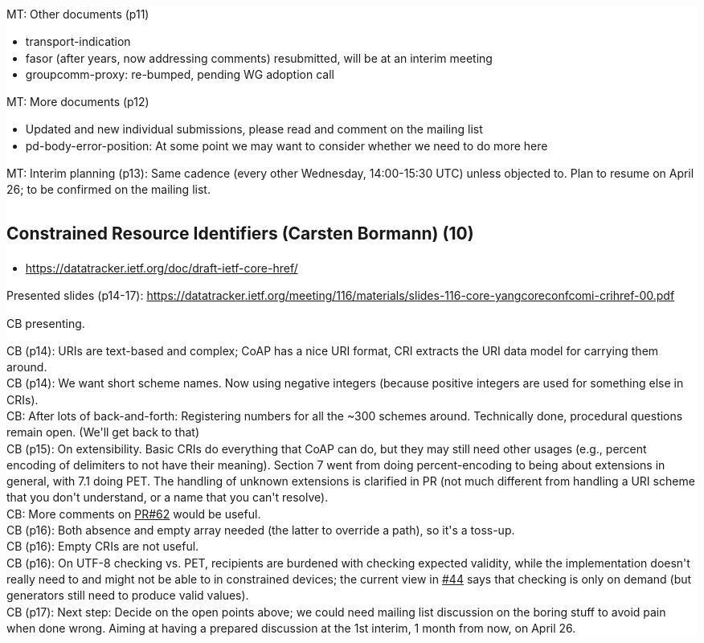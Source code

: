MT: Other documents (p11)

* transport-indication
* fasor (after years, now addressing comments) resubmitted, will be at
  an interim meeting
* groupcomm-proxy: re-bumped, pending WG adoption call

MT: More documents (p12)

* Updated and new individual submissions, please read and comment on the
  mailing list
* pd-body-error-position: At some point we may want to consider whether
  we need to do more here

MT: Interim planning (p13): Same cadence (every other Wednesday,
14:00-15:30 UTC) unless objected to. Plan to resume on April 26; to be
confirmed on the mailing list.

## Constrained Resource Identifiers (Carsten Bormann) (10)

* https://datatracker.ietf.org/doc/draft-ietf-core-href/

Presented slides (p14-17):
https://datatracker.ietf.org/meeting/116/materials/slides-116-core-yangcoreconfcomi-crihref-00.pdf

CB presenting.

CB (p14): URIs are text-based and complex; CoAP has a nice URI format,
CRI extracts the URI data model for carrying them around.  
CB (p14): We want short scheme names. Now using negative integers
(because positive integers are used for something else in CRIs).  
CB: After lots of back-and-forth: Registering numbers for all the ~300
schemes around. Technically done, procedural questions remain open.
(We'll get back to that)  
CB (p15): On extensibility. Basic CRIs do everything that CoAP can do,
but they may still need other usages (e.g., percent encoding of
delimiters to not have their meaning). Section 7 went from doing
percent-encoding to being about extensions in general, with 7.1 doing
PET. The handling of unknown extensions is clarified in PR (not much
different from handling a URI scheme that you don't understand, or a
name that you can't resolve).  
CB: More comments on [PR#62][1] would be useful.  
CB (p16): Both absence and empty array needed (the latter to override a
path), so it's a toss-up.  
CB (p16): Empty CRIs are not useful.  
CB (p16): On UTF-8 checking vs. PET, recipients are burdened with
checking expected validity, while the implementation doesn't really need
to and might not be able to in constrained devices; the current view in
[#44][2] says that checking is only on demand (but generators still need
to produce valid values).  
CB (p17): Next step: Decide on the open points above; we could need
mailing list discussion on the boring stuff to avoid pain when done
wrong. Aiming at having a prepared discussion at the 1st interim, 1
month from now, on April 26.


[1]: https://github.com/core-wg/href/pull/62
[2]: https://github.com/core-wg/href/issues/44